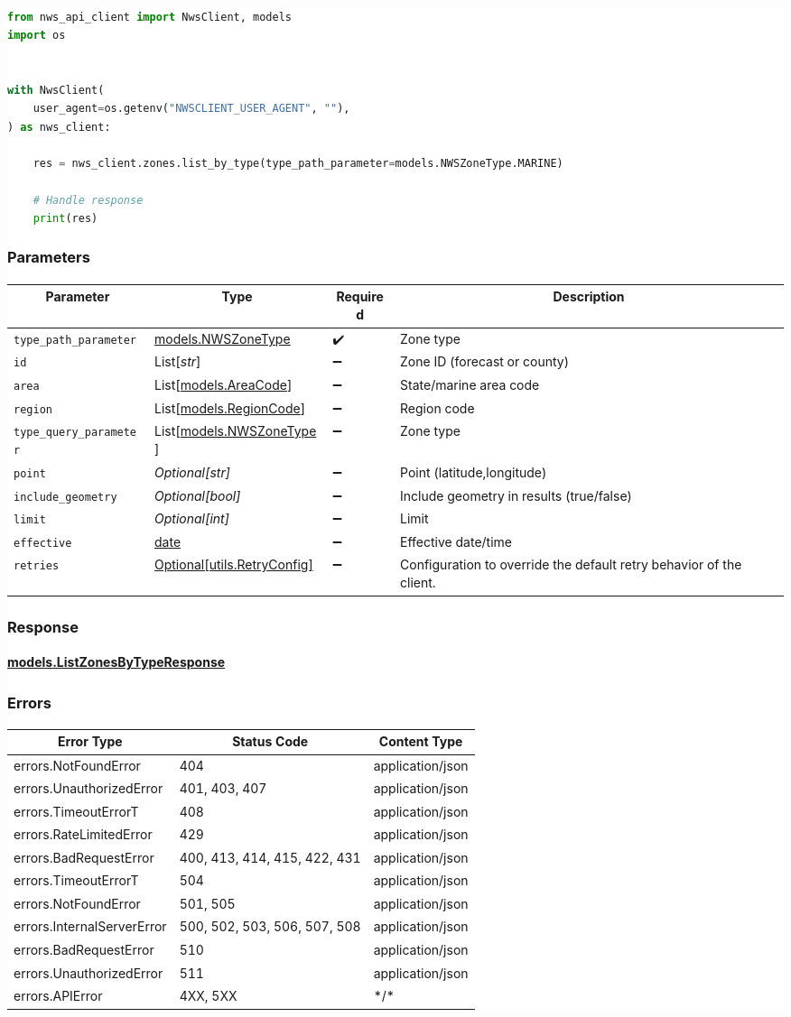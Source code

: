 ```python
from nws_api_client import NwsClient, models
import os


with NwsClient(
    user_agent=os.getenv("NWSCLIENT_USER_AGENT", ""),
) as nws_client:

    res = nws_client.zones.list_by_type(type_path_parameter=models.NWSZoneType.MARINE)

    # Handle response
    print(res)

```

### Parameters

| Parameter                                                            | Type                                                                 | Required                                                             | Description                                                          |
| -------------------------------------------------------------------- | -------------------------------------------------------------------- | -------------------------------------------------------------------- | -------------------------------------------------------------------- |
| `type_path_parameter`                                                | [models.NWSZoneType](../../models/nwszonetype.md)                    | :heavy_check_mark:                                                   | Zone type                                                            |
| `id`                                                                 | List[*str*]                                                          | :heavy_minus_sign:                                                   | Zone ID (forecast or county)                                         |
| `area`                                                               | List[[models.AreaCode](../../models/areacode.md)]                    | :heavy_minus_sign:                                                   | State/marine area code                                               |
| `region`                                                             | List[[models.RegionCode](../../models/regioncode.md)]                | :heavy_minus_sign:                                                   | Region code                                                          |
| `type_query_parameter`                                               | List[[models.NWSZoneType](../../models/nwszonetype.md)]              | :heavy_minus_sign:                                                   | Zone type                                                            |
| `point`                                                              | *Optional[str]*                                                      | :heavy_minus_sign:                                                   | Point (latitude,longitude)                                           |
| `include_geometry`                                                   | *Optional[bool]*                                                     | :heavy_minus_sign:                                                   | Include geometry in results (true/false)                             |
| `limit`                                                              | *Optional[int]*                                                      | :heavy_minus_sign:                                                   | Limit                                                                |
| `effective`                                                          | [date](https://docs.python.org/3/library/datetime.html#date-objects) | :heavy_minus_sign:                                                   | Effective date/time                                                  |
| `retries`                                                            | [Optional[utils.RetryConfig]](../../models/utils/retryconfig.md)     | :heavy_minus_sign:                                                   | Configuration to override the default retry behavior of the client.  |

### Response

**[models.ListZonesByTypeResponse](../../models/listzonesbytyperesponse.md)**

### Errors

| Error Type                   | Status Code                  | Content Type                 |
| ---------------------------- | ---------------------------- | ---------------------------- |
| errors.NotFoundError         | 404                          | application/json             |
| errors.UnauthorizedError     | 401, 403, 407                | application/json             |
| errors.TimeoutErrorT         | 408                          | application/json             |
| errors.RateLimitedError      | 429                          | application/json             |
| errors.BadRequestError       | 400, 413, 414, 415, 422, 431 | application/json             |
| errors.TimeoutErrorT         | 504                          | application/json             |
| errors.NotFoundError         | 501, 505                     | application/json             |
| errors.InternalServerError   | 500, 502, 503, 506, 507, 508 | application/json             |
| errors.BadRequestError       | 510                          | application/json             |
| errors.UnauthorizedError     | 511                          | application/json             |
| errors.APIError              | 4XX, 5XX                     | \*/\*                        |